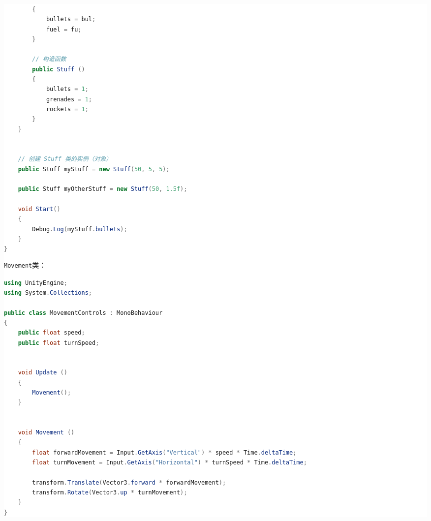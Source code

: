 ```c#
        {
            bullets = bul;
            fuel = fu;
        }
        
        // 构造函数
        public Stuff ()
        {
            bullets = 1;
            grenades = 1;
            rockets = 1;
        }
    }
    

    // 创建 Stuff 类的实例（对象）
    public Stuff myStuff = new Stuff(50, 5, 5);
    
    public Stuff myOtherStuff = new Stuff(50, 1.5f);
    
    void Start()
    {
        Debug.Log(myStuff.bullets); 
    }
}
```

`Movement`类：

```c#
using UnityEngine;
using System.Collections;

public class MovementControls : MonoBehaviour
{
    public float speed;
    public float turnSpeed;
    
    
    void Update ()
    {
        Movement();
    }
    
    
    void Movement ()
    {
        float forwardMovement = Input.GetAxis("Vertical") * speed * Time.deltaTime;
        float turnMovement = Input.GetAxis("Horizontal") * turnSpeed * Time.deltaTime;
        
        transform.Translate(Vector3.forward * forwardMovement);
        transform.Rotate(Vector3.up * turnMovement);
    }
}
```
